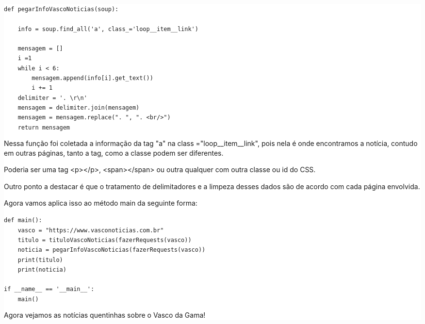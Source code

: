 ```
def pegarInfoVascoNoticias(soup):

    info = soup.find_all('a', class_='loop__item__link')

    mensagem = []
    i =1
    while i < 6:
        mensagem.append(info[i].get_text())
        i += 1
    delimiter = '. \r\n'
    mensagem = delimiter.join(mensagem)
    mensagem = mensagem.replace(". ", ". <br/>")
    return mensagem

```
<p>Nessa função foi coletada a informação da tag "a" na class ="loop__item__link", pois nela é onde encontramos a notícia, contudo em outras páginas, tanto a tag, como a classe podem ser diferentes.</p>
<p>Poderia ser uma tag &lt;p&gt;&lt;/p&gt;, &lt;span&gt;&lt;/span&gt; ou outra qualquer com outra classe ou id do CSS.</p>
<p>Outro ponto a destacar é que o tratamento de delimitadores e a limpeza desses dados são de acordo com cada página envolvida.</p>

<p>Agora vamos aplica isso ao método main da seguinte forma:</p>

```
def main():
    vasco = "https://www.vasconoticias.com.br"
    titulo = tituloVascoNoticias(fazerRequests(vasco))
    noticia = pegarInfoVascoNoticias(fazerRequests(vasco))
    print(titulo)
    print(noticia)

if __name__ == '__main__':
    main()

```

<p>Agora vejamos as notícias quentinhas sobre o Vasco da Gama!</p>
